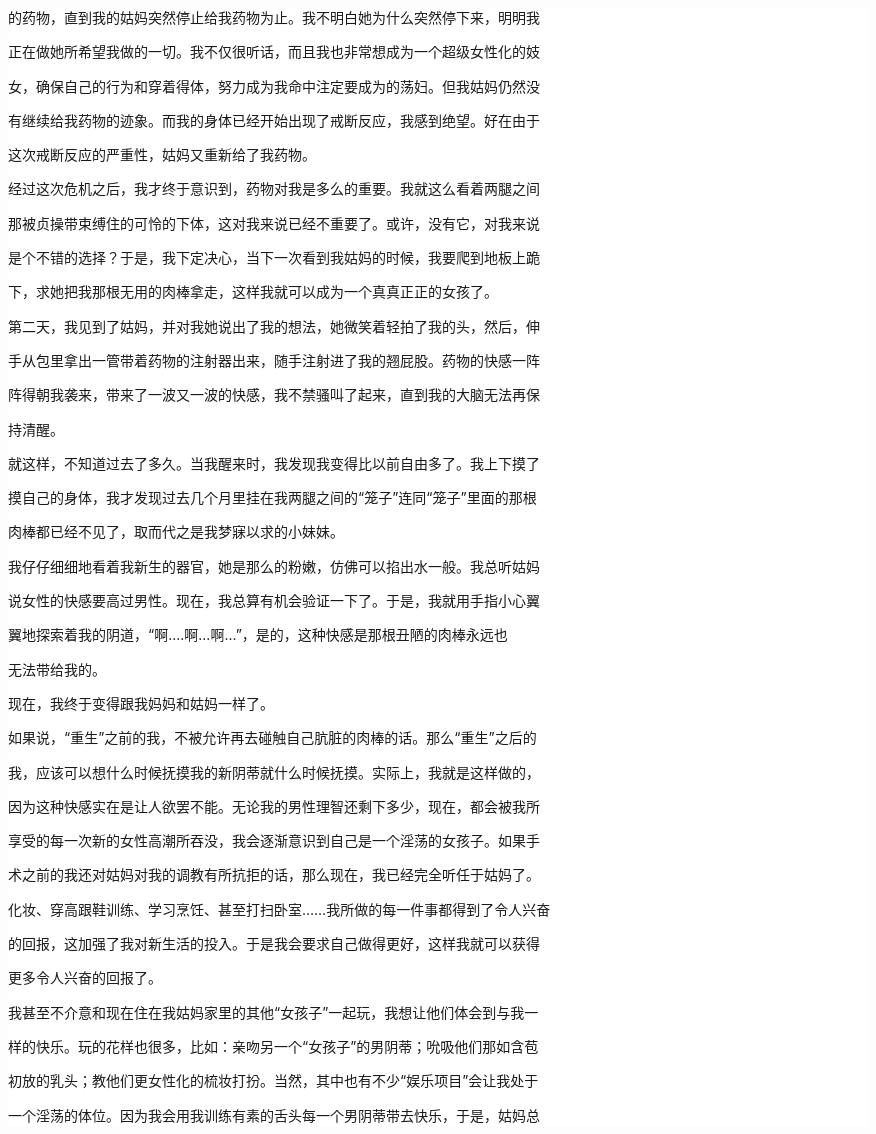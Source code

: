 的药物，直到我的姑妈突然停止给我药物为止。我不明白她为什么突然停下来，明明我

正在做她所希望我做的一切。我不仅很听话，而且我也非常想成为一个超级女性化的妓

女，确保自己的行为和穿着得体，努力成为我命中注定要成为的荡妇。但我姑妈仍然没

有继续给我药物的迹象。而我的身体已经开始出现了戒断反应，我感到绝望。好在由于

这次戒断反应的严重性，姑妈又重新给了我药物。

经过这次危机之后，我才终于意识到，药物对我是多么的重要。我就这么看着两腿之间

那被贞操带束缚住的可怜的下体，这对我来说已经不重要了。或许，没有它，对我来说

是个不错的选择？于是，我下定决心，当下一次看到我姑妈的时候，我要爬到地板上跪

下，求她把我那根无用的肉棒拿走，这样我就可以成为一个真真正正的女孩了。

第二天，我见到了姑妈，并对我她说出了我的想法，她微笑着轻拍了我的头，然后，伸

手从包里拿出一管带着药物的注射器出来，随手注射进了我的翘屁股。药物的快感一阵

阵得朝我袭来，带来了一波又一波的快感，我不禁骚叫了起来，直到我的大脑无法再保

持清醒。

就这样，不知道过去了多久。当我醒来时，我发现我变得比以前自由多了。我上下摸了

摸自己的身体，我才发现过去几个月里挂在我两腿之间的“笼子”连同“笼子”里面的那根

肉棒都已经不见了，取而代之是我梦寐以求的小妹妹。

我仔仔细细地看着我新生的器官，她是那么的粉嫩，仿佛可以掐出水一般。我总听姑妈

说女性的快感要高过男性。现在，我总算有机会验证一下了。于是，我就用手指小心翼

翼地探索着我的阴道，“啊....啊...啊...”，是的，这种快感是那根丑陋的肉棒永远也

无法带给我的。

现在，我终于变得跟我妈妈和姑妈一样了。

如果说，“重生”之前的我，不被允许再去碰触自己肮脏的肉棒的话。那么“重生”之后的

我，应该可以想什么时候抚摸我的新阴蒂就什么时候抚摸。实际上，我就是这样做的，

因为这种快感实在是让人欲罢不能。无论我的男性理智还剩下多少，现在，都会被我所

享受的每一次新的女性高潮所吞没，我会逐渐意识到自己是一个淫荡的女孩子。如果手

术之前的我还对姑妈对我的调教有所抗拒的话，那么现在，我已经完全听任于姑妈了。

化妆、穿高跟鞋训练、学习烹饪、甚至打扫卧室……我所做的每一件事都得到了令人兴奋

的回报，这加强了我对新生活的投入。于是我会要求自己做得更好，这样我就可以获得

更多令人兴奋的回报了。

我甚至不介意和现在住在我姑妈家里的其他“女孩子”一起玩，我想让他们体会到与我一

样的快乐。玩的花样也很多，比如：亲吻另一个“女孩子”的男阴蒂；吮吸他们那如含苞

初放的乳头；教他们更女性化的梳妆打扮。当然，其中也有不少“娱乐项目”会让我处于

一个淫荡的体位。因为我会用我训练有素的舌头每一个男阴蒂带去快乐，于是，姑妈总
